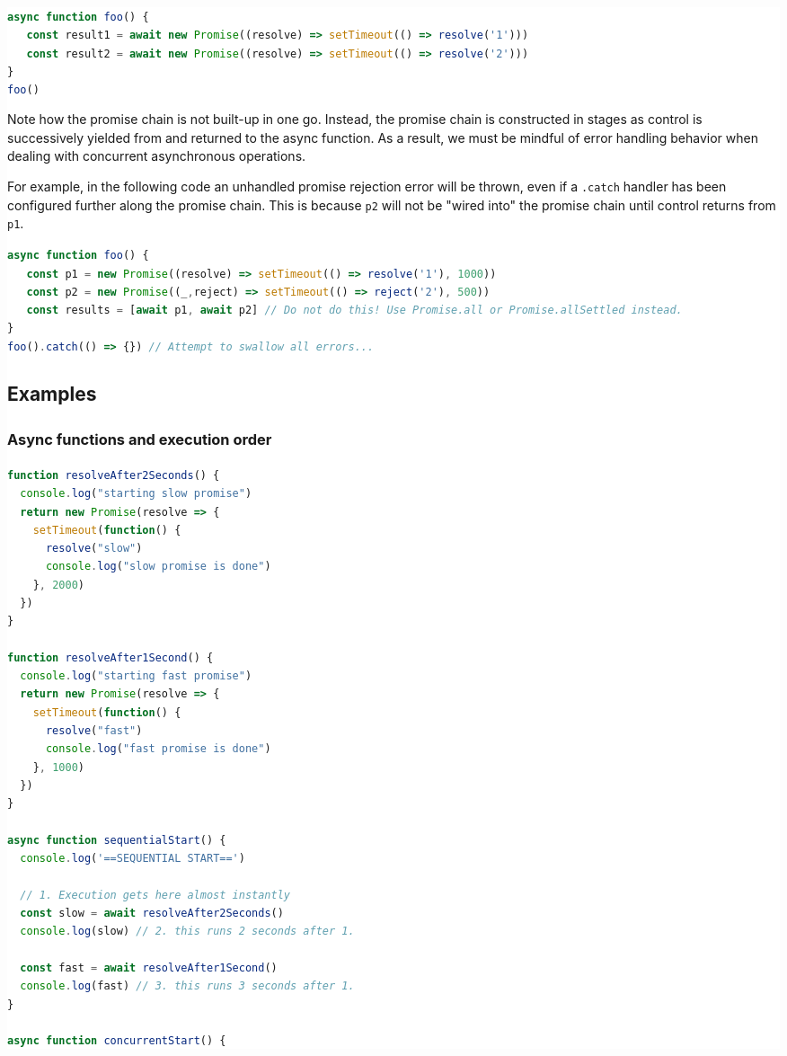 ```js
async function foo() {
   const result1 = await new Promise((resolve) => setTimeout(() => resolve('1')))
   const result2 = await new Promise((resolve) => setTimeout(() => resolve('2')))
}
foo()
```

Note how the promise chain is not built-up in one go. Instead, the promise chain
is constructed in stages as control is successively yielded from and returned to
the async function. As a result, we must be mindful of error handling behavior
when dealing with concurrent asynchronous operations.

For example, in the following code an unhandled promise rejection error will be
thrown, even if a `.catch` handler has been configured further along the promise
chain. This is because `p2` will not be "wired into" the promise chain until
control returns from `p1`.

```js
async function foo() {
   const p1 = new Promise((resolve) => setTimeout(() => resolve('1'), 1000))
   const p2 = new Promise((_,reject) => setTimeout(() => reject('2'), 500))
   const results = [await p1, await p2] // Do not do this! Use Promise.all or Promise.allSettled instead.
}
foo().catch(() => {}) // Attempt to swallow all errors...
```

## Examples

### Async functions and execution order

```js
function resolveAfter2Seconds() {
  console.log("starting slow promise")
  return new Promise(resolve => {
    setTimeout(function() {
      resolve("slow")
      console.log("slow promise is done")
    }, 2000)
  })
}

function resolveAfter1Second() {
  console.log("starting fast promise")
  return new Promise(resolve => {
    setTimeout(function() {
      resolve("fast")
      console.log("fast promise is done")
    }, 1000)
  })
}

async function sequentialStart() {
  console.log('==SEQUENTIAL START==')

  // 1. Execution gets here almost instantly
  const slow = await resolveAfter2Seconds()
  console.log(slow) // 2. this runs 2 seconds after 1.

  const fast = await resolveAfter1Second()
  console.log(fast) // 3. this runs 3 seconds after 1.
}

async function concurrentStart() {
```